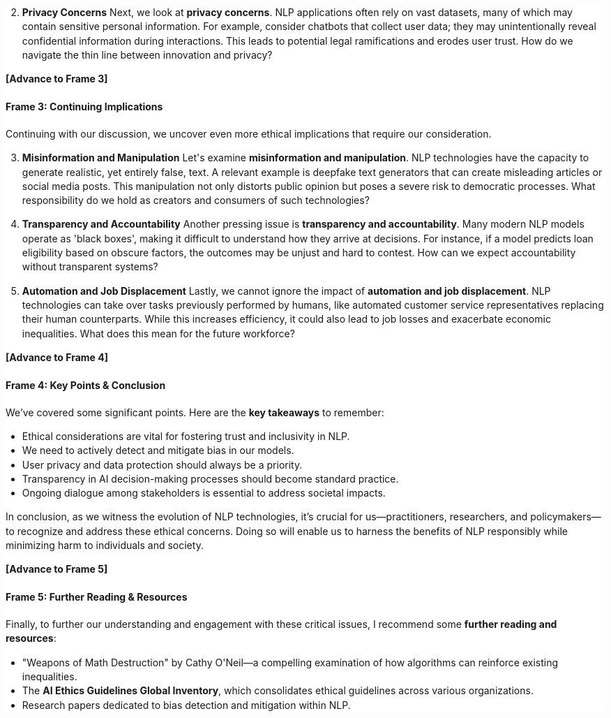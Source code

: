 2. **Privacy Concerns**
   Next, we look at **privacy concerns**. NLP applications often rely on vast datasets, many of which may contain sensitive personal information. For example, consider chatbots that collect user data; they may unintentionally reveal confidential information during interactions. This leads to potential legal ramifications and erodes user trust. How do we navigate the thin line between innovation and privacy?

**[Advance to Frame 3]**

#### Frame 3: Continuing Implications
Continuing with our discussion, we uncover even more ethical implications that require our consideration.

3. **Misinformation and Manipulation**
   Let's examine **misinformation and manipulation**. NLP technologies have the capacity to generate realistic, yet entirely false, text. A relevant example is deepfake text generators that can create misleading articles or social media posts. This manipulation not only distorts public opinion but poses a severe risk to democratic processes. What responsibility do we hold as creators and consumers of such technologies?

4. **Transparency and Accountability**
   Another pressing issue is **transparency and accountability**. Many modern NLP models operate as 'black boxes', making it difficult to understand how they arrive at decisions. For instance, if a model predicts loan eligibility based on obscure factors, the outcomes may be unjust and hard to contest. How can we expect accountability without transparent systems?

5. **Automation and Job Displacement**
   Lastly, we cannot ignore the impact of **automation and job displacement**. NLP technologies can take over tasks previously performed by humans, like automated customer service representatives replacing their human counterparts. While this increases efficiency, it could also lead to job losses and exacerbate economic inequalities. What does this mean for the future workforce?

**[Advance to Frame 4]**

#### Frame 4: Key Points & Conclusion
We’ve covered some significant points. Here are the **key takeaways** to remember:

- Ethical considerations are vital for fostering trust and inclusivity in NLP.
- We need to actively detect and mitigate bias in our models.
- User privacy and data protection should always be a priority.
- Transparency in AI decision-making processes should become standard practice.
- Ongoing dialogue among stakeholders is essential to address societal impacts.

In conclusion, as we witness the evolution of NLP technologies, it’s crucial for us—practitioners, researchers, and policymakers—to recognize and address these ethical concerns. Doing so will enable us to harness the benefits of NLP responsibly while minimizing harm to individuals and society.

**[Advance to Frame 5]**

#### Frame 5: Further Reading & Resources
Finally, to further our understanding and engagement with these critical issues, I recommend some **further reading and resources**:

- "Weapons of Math Destruction" by Cathy O'Neil—a compelling examination of how algorithms can reinforce existing inequalities.
- The **AI Ethics Guidelines Global Inventory**, which consolidates ethical guidelines across various organizations.
- Research papers dedicated to bias detection and mitigation within NLP.

